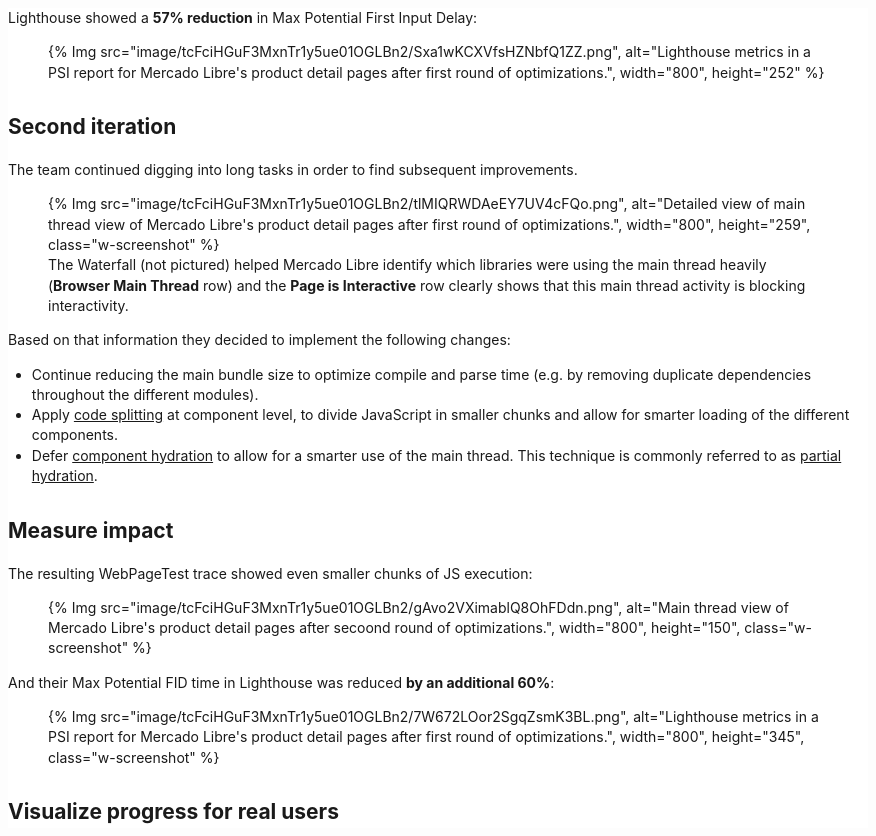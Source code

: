 Lighthouse showed a **57% reduction** in Max Potential First Input Delay:

<figure class="w-figure">
  {% Img src="image/tcFciHGuF3MxnTr1y5ue01OGLBn2/Sxa1wKCXVfsHZNbfQ1ZZ.png", alt="Lighthouse metrics in a PSI report for Mercado Libre's product detail pages after first round of optimizations.", width="800", height="252" %}
</figure>

## Second iteration

The team continued digging into long tasks in order to find subsequent improvements.

<figure class="w-figure">
  {% Img src="image/tcFciHGuF3MxnTr1y5ue01OGLBn2/tlMIQRWDAeEY7UV4cFQo.png", alt="Detailed view of main thread view of Mercado Libre's product detail pages after first round of optimizations.", width="800", height="259", class="w-screenshot" %}
   <figcaption class="w-figcaption">
      The Waterfall (not pictured) helped Mercado Libre identify which libraries were using the main thread heavily (<b>Browser Main Thread</b> row) and the <b>Page is Interactive</b> row clearly shows that this main thread activity is blocking interactivity.
  </figcaption>
</figure>

Based on that information they decided to implement the following changes:

- Continue reducing the main bundle size to optimize compile and parse time (e.g. by removing
  duplicate dependencies throughout the different modules).
- Apply [code splitting](/reduce-javascript-payloads-with-code-splitting/) at
  component level, to divide JavaScript in smaller chunks and allow for smarter loading of the
  different components.
- Defer [component
  hydration](https://developers.google.com/web/updates/2019/02/rendering-on-the-web#rehydration) to
  allow for a smarter use of the main thread. This technique is commonly referred to as [partial
  hydration](https://addyosmani.com/blog/rehydration/).

## Measure impact

The resulting WebPageTest trace showed even smaller chunks of JS execution:

<figure class="w-figure">
  {% Img src="image/tcFciHGuF3MxnTr1y5ue01OGLBn2/gAvo2VXimablQ8OhFDdn.png", alt="Main thread view of Mercado Libre's product detail pages after secoond round of optimizations.", width="800", height="150", class="w-screenshot" %}
</figure>

And their Max Potential FID time in Lighthouse was reduced **by an additional 60%**:

<figure class="w-figure">
  {% Img src="image/tcFciHGuF3MxnTr1y5ue01OGLBn2/7W672LOor2SgqZsmK3BL.png", alt="Lighthouse metrics in a PSI report for Mercado Libre's product detail pages after first round of optimizations.", width="800", height="345", class="w-screenshot" %}
</figure>

## Visualize progress for real users
